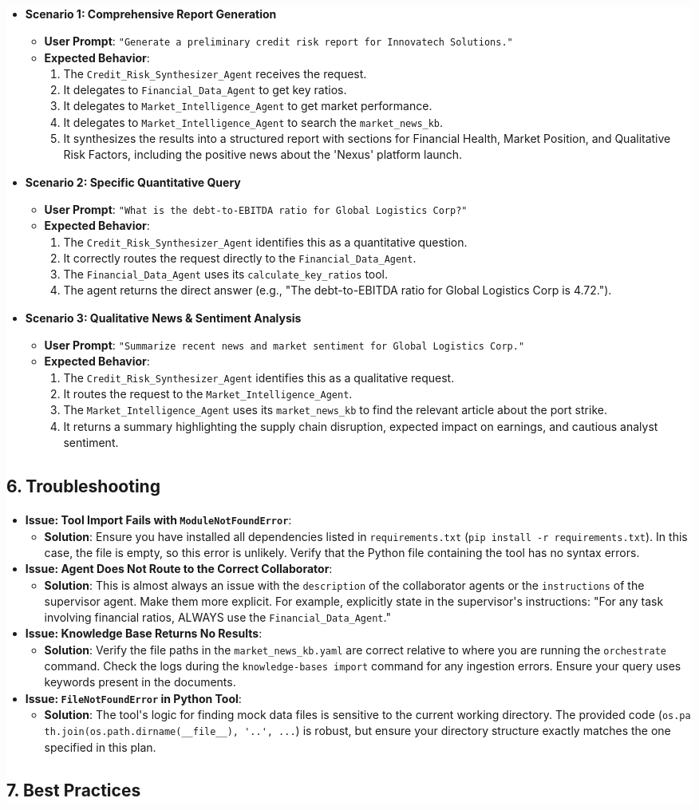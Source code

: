 *   **Scenario 1: Comprehensive Report Generation**
    *   **User Prompt**: `"Generate a preliminary credit risk report for Innovatech Solutions."`
    *   **Expected Behavior**:
        1.  The `Credit_Risk_Synthesizer_Agent` receives the request.
        2.  It delegates to `Financial_Data_Agent` to get key ratios.
        3.  It delegates to `Market_Intelligence_Agent` to get market performance.
        4.  It delegates to `Market_Intelligence_Agent` to search the `market_news_kb`.
        5.  It synthesizes the results into a structured report with sections for Financial Health, Market Position, and Qualitative Risk Factors, including the positive news about the 'Nexus' platform launch.

*   **Scenario 2: Specific Quantitative Query**
    *   **User Prompt**: `"What is the debt-to-EBITDA ratio for Global Logistics Corp?"`
    *   **Expected Behavior**:
        1.  The `Credit_Risk_Synthesizer_Agent` identifies this as a quantitative question.
        2.  It correctly routes the request directly to the `Financial_Data_Agent`.
        3.  The `Financial_Data_Agent` uses its `calculate_key_ratios` tool.
        4.  The agent returns the direct answer (e.g., "The debt-to-EBITDA ratio for Global Logistics Corp is 4.72.").

*   **Scenario 3: Qualitative News & Sentiment Analysis**
    *   **User Prompt**: `"Summarize recent news and market sentiment for Global Logistics Corp."`
    *   **Expected Behavior**:
        1.  The `Credit_Risk_Synthesizer_Agent` identifies this as a qualitative request.
        2.  It routes the request to the `Market_Intelligence_Agent`.
        3.  The `Market_Intelligence_Agent` uses its `market_news_kb` to find the relevant article about the port strike.
        4.  It returns a summary highlighting the supply chain disruption, expected impact on earnings, and cautious analyst sentiment.

## 6. Troubleshooting

*   **Issue: Tool Import Fails with `ModuleNotFoundError`**:
    *   **Solution**: Ensure you have installed all dependencies listed in `requirements.txt` (`pip install -r requirements.txt`). In this case, the file is empty, so this error is unlikely. Verify that the Python file containing the tool has no syntax errors.
*   **Issue: Agent Does Not Route to the Correct Collaborator**:
    *   **Solution**: This is almost always an issue with the `description` of the collaborator agents or the `instructions` of the supervisor agent. Make them more explicit. For example, explicitly state in the supervisor's instructions: "For any task involving financial ratios, ALWAYS use the `Financial_Data_Agent`."
*   **Issue: Knowledge Base Returns No Results**:
    *   **Solution**: Verify the file paths in the `market_news_kb.yaml` are correct relative to where you are running the `orchestrate` command. Check the logs during the `knowledge-bases import` command for any ingestion errors. Ensure your query uses keywords present in the documents.
*   **Issue: `FileNotFoundError` in Python Tool**:
    *   **Solution**: The tool's logic for finding mock data files is sensitive to the current working directory. The provided code (`os.path.join(os.path.dirname(__file__), '..', ...`) is robust, but ensure your directory structure exactly matches the one specified in this plan.

## 7. Best Practices
